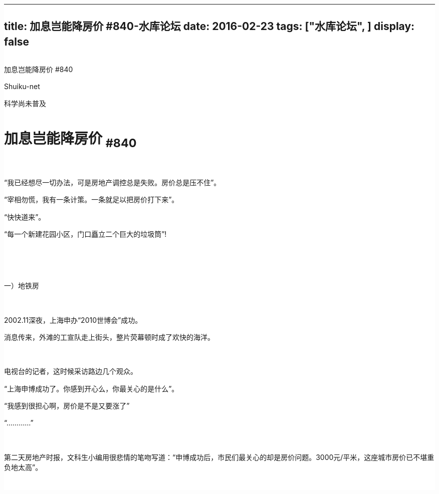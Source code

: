 
---
title:  加息岂能降房价 #840-水库论坛
date: 2016-02-23
tags: ["水库论坛", ]
display: false
---


## 



加息岂能降房价 #840




Shuiku-net




科学尚未普及


# 加息岂能降房价 <sub>#840</sub>

&nbsp;

“我已经想尽一切办法，可是房地产调控总是失败。房价总是压不住”。

“宰相勿慌，我有一条计策。一条就足以把房价打下来”。

“快快道来”。

“每一个新建花园小区，门口矗立二个巨大的垃圾筒”!

&nbsp;

&nbsp;

一）地铁房

&nbsp;

2002.11深夜，上海申办“2010世博会”成功。

消息传来，外滩的工宣队走上街头，整片荧幕顿时成了欢快的海洋。

&nbsp;

电视台的记者，这时候采访路边几个观众。

“上海申博成功了。你感到开心么，你最关心的是什么”。

“我感到很担心啊，房价是不是又要涨了”

“…………”

&nbsp;

第二天房地产时报，文科生小编用很悲情的笔吻写道：“申博成功后，市民们最关心的却是房价问题。3000元/平米，这座城市房价已不堪重负地太高”。

&nbsp;
